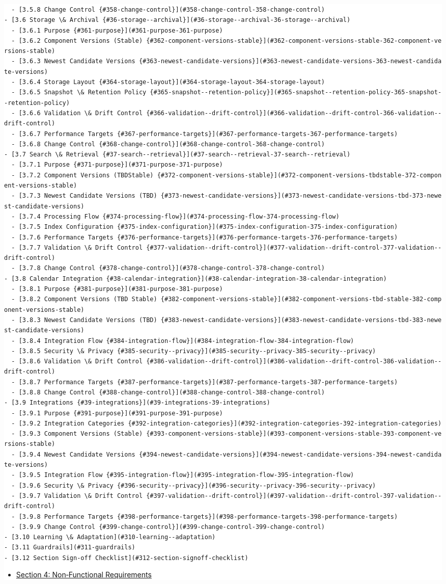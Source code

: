       - [3.5.8 Change Control {#358-change-control}](#358-change-control-358-change-control)
    - [3.6 Storage \& Archival {#36-storage--archival}](#36-storage--archival-36-storage--archival)
      - [3.6.1 Purpose {#361-purpose}](#361-purpose-361-purpose)
      - [3.6.2 Component Versions (Stable) {#362-component-versions-stable}](#362-component-versions-stable-362-component-versions-stable)
      - [3.6.3 Newest Candidate Versions {#363-newest-candidate-versions}](#363-newest-candidate-versions-363-newest-candidate-versions)
      - [3.6.4 Storage Layout {#364-storage-layout}](#364-storage-layout-364-storage-layout)
      - [3.6.5 Snapshot \& Retention Policy {#365-snapshot--retention-policy}](#365-snapshot--retention-policy-365-snapshot--retention-policy)
      - [3.6.6 Validation \& Drift Control {#366-validation--drift-control}](#366-validation--drift-control-366-validation--drift-control)
      - [3.6.7 Performance Targets {#367-performance-targets}](#367-performance-targets-367-performance-targets)
      - [3.6.8 Change Control {#368-change-control}](#368-change-control-368-change-control)
    - [3.7 Search \& Retrieval {#37-search--retrieval}](#37-search--retrieval-37-search--retrieval)
      - [3.7.1 Purpose {#371-purpose}](#371-purpose-371-purpose)
      - [3.7.2 Component Versions (TBDStable) {#372-component-versions-stable}](#372-component-versions-tbdstable-372-component-versions-stable)
      - [3.7.3 Newest Candidate Versions (TBD) {#373-newest-candidate-versions}](#373-newest-candidate-versions-tbd-373-newest-candidate-versions)
      - [3.7.4 Processing Flow {#374-processing-flow}](#374-processing-flow-374-processing-flow)
      - [3.7.5 Index Configuration {#375-index-configuration}](#375-index-configuration-375-index-configuration)
      - [3.7.6 Performance Targets {#376-performance-targets}](#376-performance-targets-376-performance-targets)
      - [3.7.7 Validation \& Drift Control {#377-validation--drift-control}](#377-validation--drift-control-377-validation--drift-control)
      - [3.7.8 Change Control {#378-change-control}](#378-change-control-378-change-control)
    - [3.8 Calendar Integration {#38-calendar-integration}](#38-calendar-integration-38-calendar-integration)
      - [3.8.1 Purpose {#381-purpose}](#381-purpose-381-purpose)
      - [3.8.2 Component Versions (TBD Stable) {#382-component-versions-stable}](#382-component-versions-tbd-stable-382-component-versions-stable)
      - [3.8.3 Newest Candidate Versions (TBD) {#383-newest-candidate-versions}](#383-newest-candidate-versions-tbd-383-newest-candidate-versions)
      - [3.8.4 Integration Flow {#384-integration-flow}](#384-integration-flow-384-integration-flow)
      - [3.8.5 Security \& Privacy {#385-security--privacy}](#385-security--privacy-385-security--privacy)
      - [3.8.6 Validation \& Drift Control {#386-validation--drift-control}](#386-validation--drift-control-386-validation--drift-control)
      - [3.8.7 Performance Targets {#387-performance-targets}](#387-performance-targets-387-performance-targets)
      - [3.8.8 Change Control {#388-change-control}](#388-change-control-388-change-control)
    - [3.9 Integrations {#39-integrations}](#39-integrations-39-integrations)
      - [3.9.1 Purpose {#391-purpose}](#391-purpose-391-purpose)
      - [3.9.2 Integration Categories {#392-integration-categories}](#392-integration-categories-392-integration-categories)
      - [3.9.3 Component Versions (Stable) {#393-component-versions-stable}](#393-component-versions-stable-393-component-versions-stable)
      - [3.9.4 Newest Candidate Versions {#394-newest-candidate-versions}](#394-newest-candidate-versions-394-newest-candidate-versions)
      - [3.9.5 Integration Flow {#395-integration-flow}](#395-integration-flow-395-integration-flow)
      - [3.9.6 Security \& Privacy {#396-security--privacy}](#396-security--privacy-396-security--privacy)
      - [3.9.7 Validation \& Drift Control {#397-validation--drift-control}](#397-validation--drift-control-397-validation--drift-control)
      - [3.9.8 Performance Targets {#398-performance-targets}](#398-performance-targets-398-performance-targets)
      - [3.9.9 Change Control {#399-change-control}](#399-change-control-399-change-control)
    - [3.10 Learning \& Adaptation](#310-learning--adaptation)
    - [3.11 Guardrails](#311-guardrails)
    - [3.12 Section Sign‑off Checklist](#312-section-signoff-checklist)
  - [Section 4: Non‑Functional Requirements](#section-4-nonfunctional-requirements)